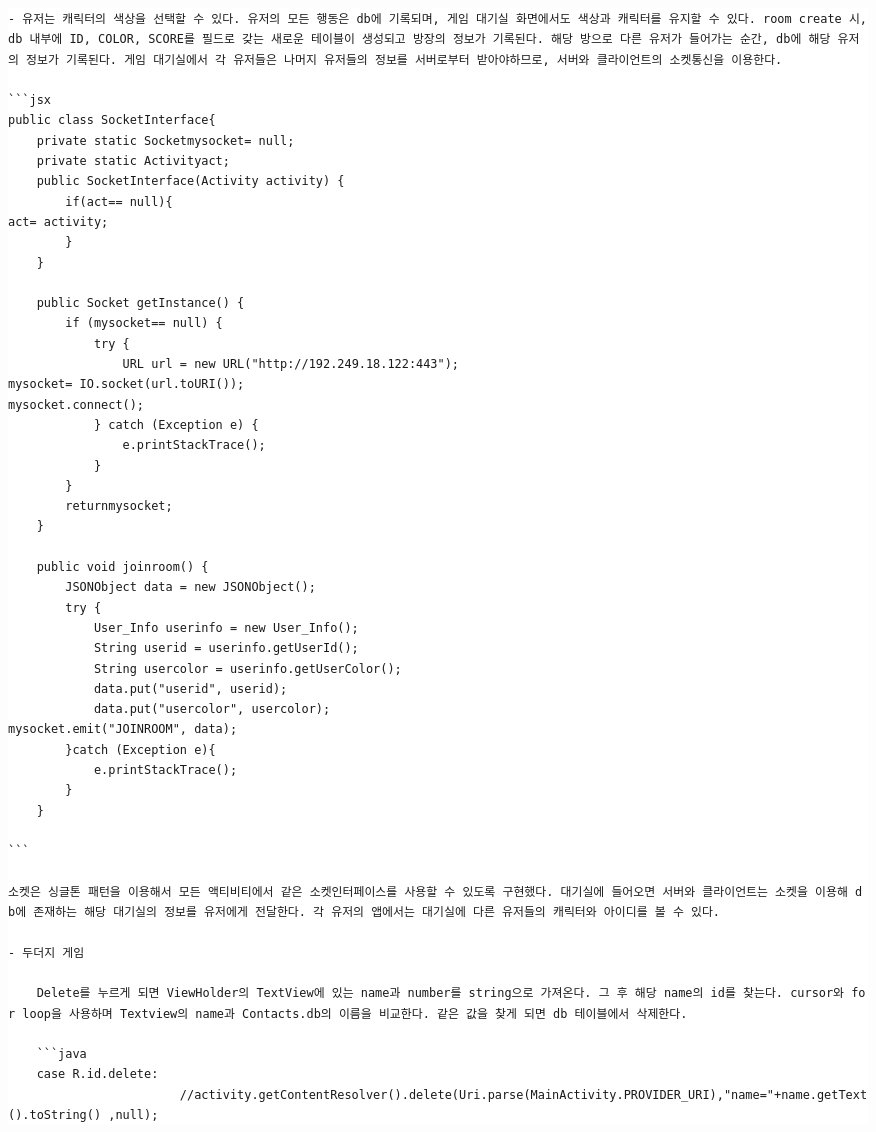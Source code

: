     - 유저는 캐릭터의 색상을 선택할 수 있다. 유저의 모든 행동은 db에 기록되며, 게임 대기실 화면에서도 색상과 캐릭터를 유지할 수 있다. room create 시, db 내부에 ID, COLOR, SCORE를 필드로 갖는 새로운 테이블이 생성되고 방장의 정보가 기록된다. 해당 방으로 다른 유저가 들어가는 순간, db에 해당 유저의 정보가 기록된다. 게임 대기실에서 각 유저들은 나머지 유저들의 정보를 서버로부터 받아야하므로, 서버와 클라이언트의 소켓통신을 이용한다.
    
    ```jsx
    public class SocketInterface{
        private static Socketmysocket= null;
        private static Activityact;
        public SocketInterface(Activity activity) {
            if(act== null){
    act= activity;
            }
        }
    
        public Socket getInstance() {
            if (mysocket== null) {
                try {
                    URL url = new URL("http://192.249.18.122:443");
    mysocket= IO.socket(url.toURI());
    mysocket.connect();
                } catch (Exception e) {
                    e.printStackTrace();
                }
            }
            returnmysocket;
        }
    
        public void joinroom() {
            JSONObject data = new JSONObject();
            try {
                User_Info userinfo = new User_Info();
                String userid = userinfo.getUserId();
                String usercolor = userinfo.getUserColor();
                data.put("userid", userid);
                data.put("usercolor", usercolor);
    mysocket.emit("JOINROOM", data);
            }catch (Exception e){
                e.printStackTrace();
            }
        }
    
    ```
    
    소켓은 싱글톤 패턴을 이용해서 모든 액티비티에서 같은 소켓인터페이스를 사용할 수 있도록 구현했다. 대기실에 들어오면 서버와 클라이언트는 소켓을 이용해 db에 존재하는 해당 대기실의 정보를 유저에게 전달한다. 각 유저의 앱에서는 대기실에 다른 유저들의 캐릭터와 아이디를 볼 수 있다.
    
    - 두더지 게임
        
        Delete를 누르게 되면 ViewHolder의 TextView에 있는 name과 number를 string으로 가져온다. 그 후 해당 name의 id를 찾는다. cursor와 for loop을 사용하며 Textview의 name과 Contacts.db의 이름을 비교한다. 같은 값을 찾게 되면 db 테이블에서 삭제한다.
        
        ```java
        case R.id.delete:
                            //activity.getContentResolver().delete(Uri.parse(MainActivity.PROVIDER_URI),"name="+name.getText().toString() ,null);
        